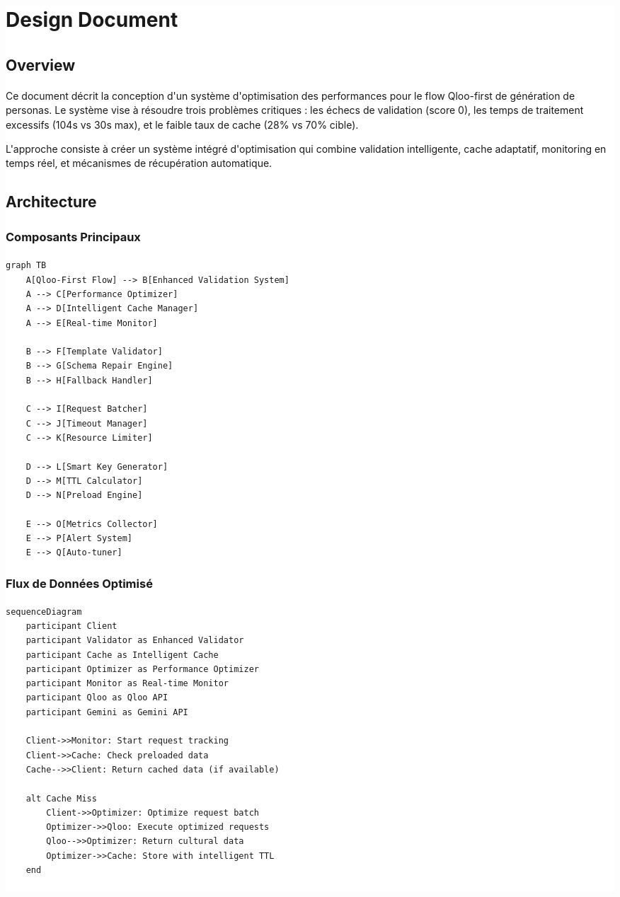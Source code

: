 # Design Document

## Overview

Ce document décrit la conception d'un système d'optimisation des performances pour le flow Qloo-first de génération de personas. Le système vise à résoudre trois problèmes critiques : les échecs de validation (score 0), les temps de traitement excessifs (104s vs 30s max), et le faible taux de cache (28% vs 70% cible).

L'approche consiste à créer un système intégré d'optimisation qui combine validation intelligente, cache adaptatif, monitoring en temps réel, et mécanismes de récupération automatique.

## Architecture

### Composants Principaux

```mermaid
graph TB
    A[Qloo-First Flow] --> B[Enhanced Validation System]
    A --> C[Performance Optimizer]
    A --> D[Intelligent Cache Manager]
    A --> E[Real-time Monitor]
    
    B --> F[Template Validator]
    B --> G[Schema Repair Engine]
    B --> H[Fallback Handler]
    
    C --> I[Request Batcher]
    C --> J[Timeout Manager]
    C --> K[Resource Limiter]
    
    D --> L[Smart Key Generator]
    D --> M[TTL Calculator]
    D --> N[Preload Engine]
    
    E --> O[Metrics Collector]
    E --> P[Alert System]
    E --> Q[Auto-tuner]
```

### Flux de Données Optimisé

```mermaid
sequenceDiagram
    participant Client
    participant Validator as Enhanced Validator
    participant Cache as Intelligent Cache
    participant Optimizer as Performance Optimizer
    participant Monitor as Real-time Monitor
    participant Qloo as Qloo API
    participant Gemini as Gemini API

    Client->>Monitor: Start request tracking
    Client->>Cache: Check preloaded data
    Cache-->>Client: Return cached data (if available)
    
    alt Cache Miss
        Client->>Optimizer: Optimize request batch
        Optimizer->>Qloo: Execute optimized requests
        Qloo-->>Optimizer: Return cultural data
        Optimizer->>Cache: Store with intelligent TTL
    end
    
```